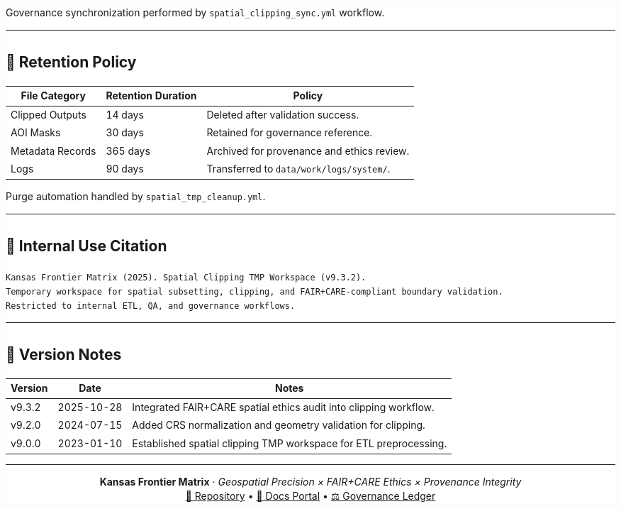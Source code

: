 Governance synchronization performed by `spatial_clipping_sync.yml` workflow.

---

## 🧾 Retention Policy

| File Category | Retention Duration | Policy |
|----------------|--------------------|--------|
| Clipped Outputs | 14 days | Deleted after validation success. |
| AOI Masks | 30 days | Retained for governance reference. |
| Metadata Records | 365 days | Archived for provenance and ethics review. |
| Logs | 90 days | Transferred to `data/work/logs/system/`. |

Purge automation handled by `spatial_tmp_cleanup.yml`.

---

## 🧾 Internal Use Citation

```text
Kansas Frontier Matrix (2025). Spatial Clipping TMP Workspace (v9.3.2).
Temporary workspace for spatial subsetting, clipping, and FAIR+CARE-compliant boundary validation.
Restricted to internal ETL, QA, and governance workflows.
```

---

## 🧾 Version Notes

| Version | Date | Notes |
|----------|------|--------|
| v9.3.2 | 2025-10-28 | Integrated FAIR+CARE spatial ethics audit into clipping workflow. |
| v9.2.0 | 2024-07-15 | Added CRS normalization and geometry validation for clipping. |
| v9.0.0 | 2023-01-10 | Established spatial clipping TMP workspace for ETL preprocessing. |

---

<div align="center">

**Kansas Frontier Matrix** · *Geospatial Precision × FAIR+CARE Ethics × Provenance Integrity*  
[🔗 Repository](https://github.com/bartytime4life/Kansas-Frontier-Matrix) • [🧭 Docs Portal](../../../../../../docs/) • [⚖️ Governance Ledger](../../../../../../docs/standards/governance/)

</div>